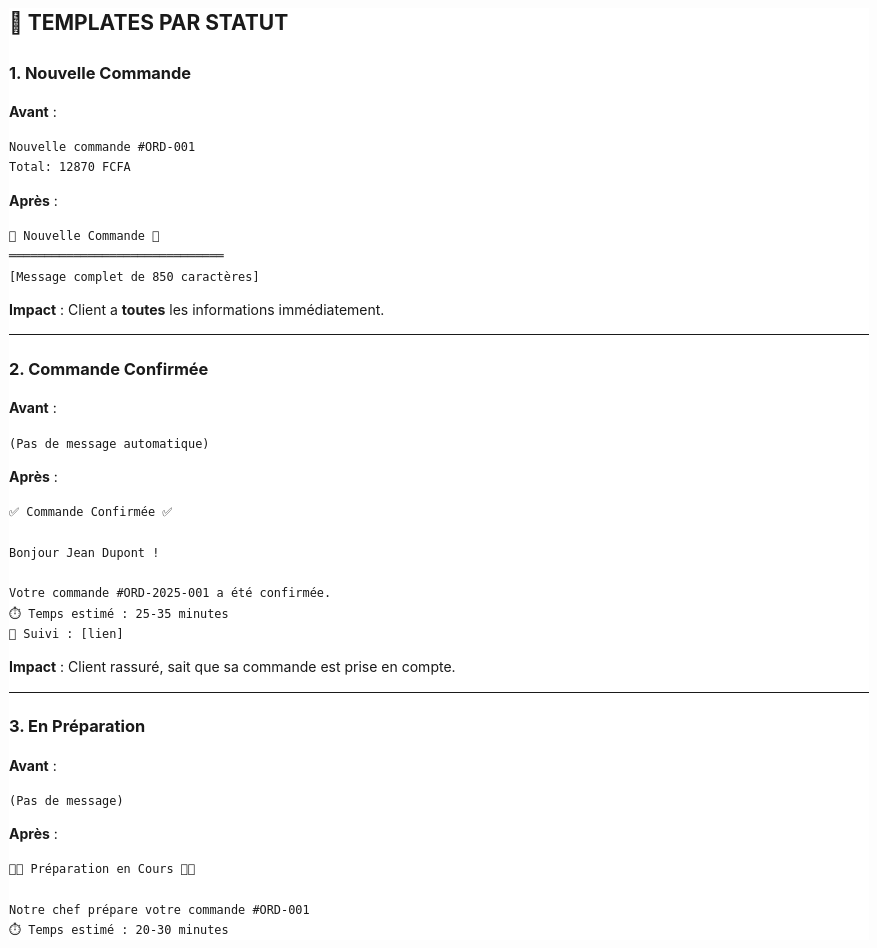 
## 🎯 TEMPLATES PAR STATUT

### 1. Nouvelle Commande

**Avant** :
```
Nouvelle commande #ORD-001
Total: 12870 FCFA
```

**Après** :
```
🎉 Nouvelle Commande 🎉
══════════════════════════════
[Message complet de 850 caractères]
```

**Impact** : Client a **toutes** les informations immédiatement.

---

### 2. Commande Confirmée

**Avant** :
```
(Pas de message automatique)
```

**Après** :
```
✅ Commande Confirmée ✅

Bonjour Jean Dupont !

Votre commande #ORD-2025-001 a été confirmée.
⏱️ Temps estimé : 25-35 minutes
📍 Suivi : [lien]
```

**Impact** : Client rassuré, sait que sa commande est prise en compte.

---

### 3. En Préparation

**Avant** :
```
(Pas de message)
```

**Après** :
```
👨‍🍳 Préparation en Cours 👨‍🍳

Notre chef prépare votre commande #ORD-001
⏱️ Temps estimé : 20-30 minutes
```
